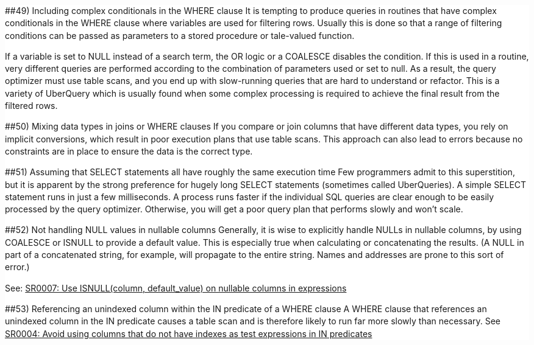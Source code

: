 ##49) Including complex conditionals in the WHERE clause
It is tempting to produce queries in routines that have
complex conditionals in the WHERE clause where
variables are used for filtering rows. Usually this is done
so that a range of filtering conditions can be passed
as parameters to a stored procedure or tale-valued
function.



If a variable is set to NULL instead of a search term, the
OR logic or a COALESCE disables the condition. If this
is used in a routine, very different queries are performed
according to the combination of parameters used or set
to null. As a result, the query optimizer must use table
scans, and you end up with slow-running queries that
are hard to understand or refactor. This is a variety of
UberQuery which is usually found when some complex
processing is required to achieve the final result from
the filtered rows.

##50) Mixing data types in joins or WHERE clauses
If you compare or join columns that have different data
types, you rely on implicit conversions, which result in
poor execution plans that use table scans. This approach
can also lead to errors because no constraints are in
place to ensure the data is
the correct type.

##51) Assuming that SELECT statements all have roughly the same execution time
Few programmers admit to this superstition, but it
is apparent by the strong preference for hugely long
SELECT statements (sometimes called UberQueries).
A simple SELECT statement runs in just a few
milliseconds. A process runs faster if the individual SQL
queries are clear enough to be easily processed by the
query optimizer. Otherwise, you will get a poor query
plan that performs slowly and won’t scale.

##52) Not handling NULL values in nullable columns
Generally, it is wise to explicitly handle NULLs in
nullable columns, by using COALESCE or ISNULL to
provide a default value. This is especially true when
calculating or concatenating the results. (A NULL
in part of a concatenated string, for example, will
propagate to the entire string. Names and addresses are
prone to this sort of error.)

See: [SR0007: Use ISNULL(column, default_value) on nullable columns in expressions](http://msdn.microsoft.com/en-us/library/dd193267(v=vs.100).aspx)

##53) Referencing an unindexed column within the IN predicate of a WHERE clause
A WHERE clause that references an unindexed column
in the IN predicate causes a table scan and is therefore
likely to run far more slowly than necessary.
See [SR0004: Avoid using columns that do not have indexes as test expressions in IN predicates](http://msdn.microsoft.com/en-us/library/dd193249(v=vs.100).aspx)
